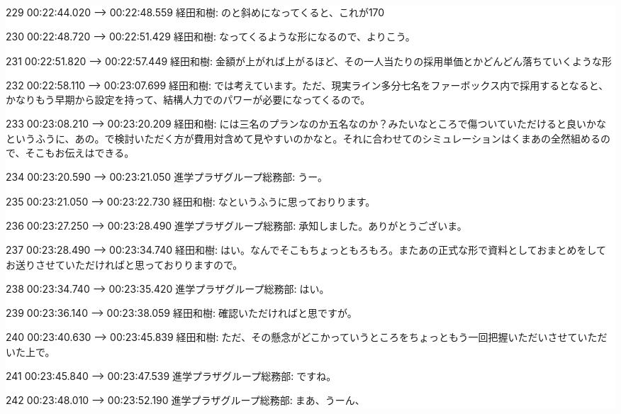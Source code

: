 229
00:22:44.020 --> 00:22:48.559
経田和樹: のと斜めになってくると、これが170

230
00:22:48.720 --> 00:22:51.429
経田和樹: なってくるような形になるので、よりこう。

231
00:22:51.820 --> 00:22:57.449
経田和樹: 金額が上がれば上がるほど、その一人当たりの採用単価とかどんどん落ちていくような形

232
00:22:58.110 --> 00:23:07.699
経田和樹: では考えています。ただ、現実ライン多分七名をファーボックス内で採用するとなると、かなりもう早期から設定を持って、結構人力でのパワーが必要になってくるので。

233
00:23:08.210 --> 00:23:20.209
経田和樹: には三名のプランなのか五名なのか？みたいなところで傷ついていただけると良いかなというふうに、あの。で検討いただく方が費用対含めて見やすいのかなと。それに合わせてのシミュレーションはくまあの全然組めるので、そこもお伝えはできる。

234
00:23:20.590 --> 00:23:21.050
進学プラザグループ総務部: うー。

235
00:23:21.050 --> 00:23:22.730
経田和樹: なというふうに思っておりります。

236
00:23:27.250 --> 00:23:28.490
進学プラザグループ総務部: 承知しました。ありがとうございま。

237
00:23:28.490 --> 00:23:34.740
経田和樹: はい。なんでそこもちょっともろもろ。またあの正式な形で資料としておまとめをしてお送りさせていただければと思っておりりますので。

238
00:23:34.740 --> 00:23:35.420
進学プラザグループ総務部: はい。

239
00:23:36.140 --> 00:23:38.059
経田和樹: 確認いただければと思ですが。

240
00:23:40.630 --> 00:23:45.839
経田和樹: ただ、その懸念がどこかっていうところをちょっともう一回把握いただいさせていただいた上で。

241
00:23:45.840 --> 00:23:47.539
進学プラザグループ総務部: ですね。

242
00:23:48.010 --> 00:23:52.190
進学プラザグループ総務部: まあ、うーん、

